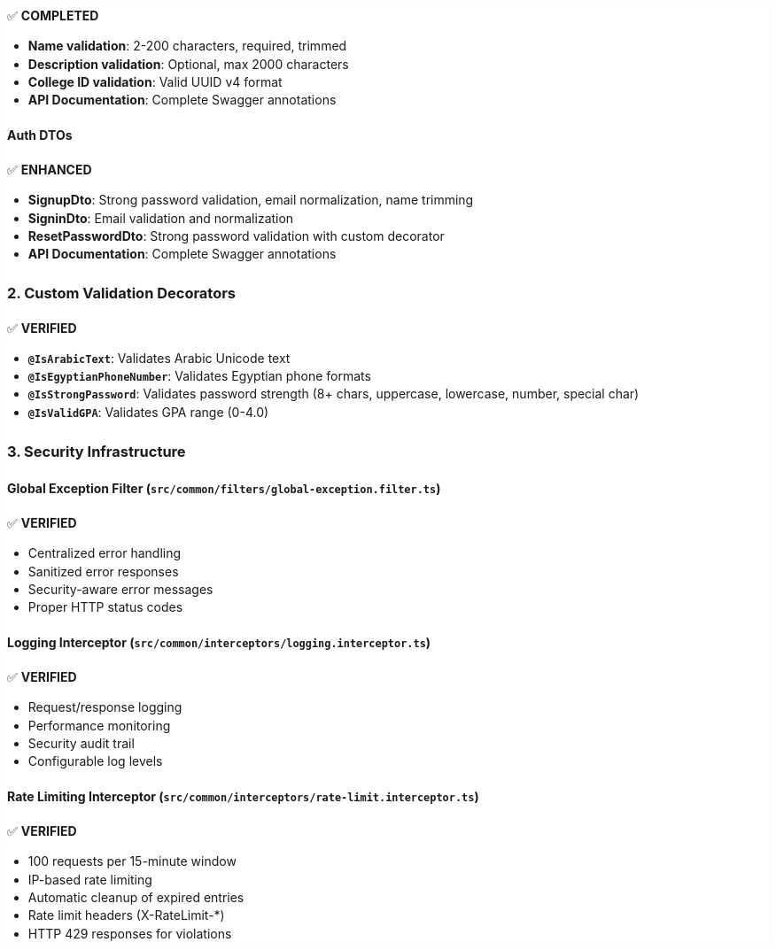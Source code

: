 ✅ **COMPLETED**

- **Name validation**: 2-200 characters, required, trimmed
- **Description validation**: Optional, max 2000 characters
- **College ID validation**: Valid UUID v4 format
- **API Documentation**: Complete Swagger annotations

#### **Auth DTOs**

✅ **ENHANCED**

- **SignupDto**: Strong password validation, email normalization, name trimming
- **SigninDto**: Email validation and normalization
- **ResetPasswordDto**: Strong password validation with custom decorator
- **API Documentation**: Complete Swagger annotations

### **2. Custom Validation Decorators**

✅ **VERIFIED**

- **`@IsArabicText`**: Validates Arabic Unicode text
- **`@IsEgyptianPhoneNumber`**: Validates Egyptian phone formats
- **`@IsStrongPassword`**: Validates password strength (8+ chars, uppercase, lowercase, number, special char)
- **`@IsValidGPA`**: Validates GPA range (0-4.0)

### **3. Security Infrastructure**

#### **Global Exception Filter** (`src/common/filters/global-exception.filter.ts`)

✅ **VERIFIED**

- Centralized error handling
- Sanitized error responses
- Security-aware error messages
- Proper HTTP status codes

#### **Logging Interceptor** (`src/common/interceptors/logging.interceptor.ts`)

✅ **VERIFIED**

- Request/response logging
- Performance monitoring
- Security audit trail
- Configurable log levels

#### **Rate Limiting Interceptor** (`src/common/interceptors/rate-limit.interceptor.ts`)

✅ **VERIFIED**

- 100 requests per 15-minute window
- IP-based rate limiting
- Automatic cleanup of expired entries
- Rate limit headers (X-RateLimit-\*)
- HTTP 429 responses for violations
